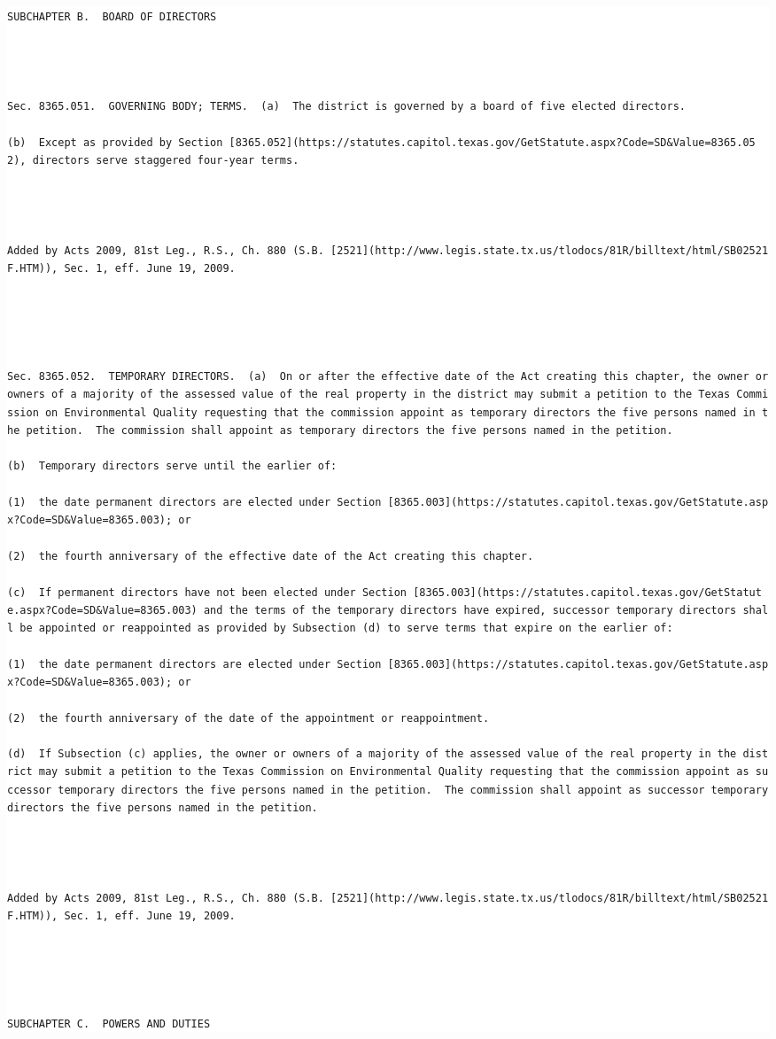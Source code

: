     
    
    
    SUBCHAPTER B.  BOARD OF DIRECTORS
    
      
    
    
    Sec. 8365.051.  GOVERNING BODY; TERMS.  (a)  The district is governed by a board of five elected directors.
    
    (b)  Except as provided by Section [8365.052](https://statutes.capitol.texas.gov/GetStatute.aspx?Code=SD&Value=8365.052), directors serve staggered four-year terms.
    
    
    
    
    Added by Acts 2009, 81st Leg., R.S., Ch. 880 (S.B. [2521](http://www.legis.state.tx.us/tlodocs/81R/billtext/html/SB02521F.HTM)), Sec. 1, eff. June 19, 2009.
    
    
    
    
    
    Sec. 8365.052.  TEMPORARY DIRECTORS.  (a)  On or after the effective date of the Act creating this chapter, the owner or owners of a majority of the assessed value of the real property in the district may submit a petition to the Texas Commission on Environmental Quality requesting that the commission appoint as temporary directors the five persons named in the petition.  The commission shall appoint as temporary directors the five persons named in the petition.
    
    (b)  Temporary directors serve until the earlier of:
    
    (1)  the date permanent directors are elected under Section [8365.003](https://statutes.capitol.texas.gov/GetStatute.aspx?Code=SD&Value=8365.003); or
    
    (2)  the fourth anniversary of the effective date of the Act creating this chapter.
    
    (c)  If permanent directors have not been elected under Section [8365.003](https://statutes.capitol.texas.gov/GetStatute.aspx?Code=SD&Value=8365.003) and the terms of the temporary directors have expired, successor temporary directors shall be appointed or reappointed as provided by Subsection (d) to serve terms that expire on the earlier of:
    
    (1)  the date permanent directors are elected under Section [8365.003](https://statutes.capitol.texas.gov/GetStatute.aspx?Code=SD&Value=8365.003); or
    
    (2)  the fourth anniversary of the date of the appointment or reappointment.
    
    (d)  If Subsection (c) applies, the owner or owners of a majority of the assessed value of the real property in the district may submit a petition to the Texas Commission on Environmental Quality requesting that the commission appoint as successor temporary directors the five persons named in the petition.  The commission shall appoint as successor temporary directors the five persons named in the petition.
    
    
    
    
    Added by Acts 2009, 81st Leg., R.S., Ch. 880 (S.B. [2521](http://www.legis.state.tx.us/tlodocs/81R/billtext/html/SB02521F.HTM)), Sec. 1, eff. June 19, 2009.
    
    
    
    
    
    SUBCHAPTER C.  POWERS AND DUTIES
    
      
    